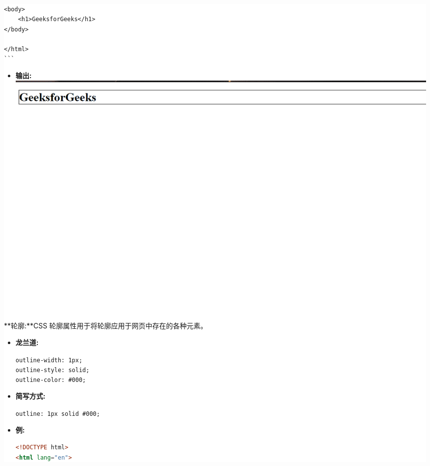     <body>
        <h1>GeeksforGeeks</h1>
    </body>

    </html>
    ```

*   **输出:**
    ![](img/832dc7d9d033910a3d7340cb0587e018.png)

**轮廓:**CSS 轮廓属性用于将轮廓应用于网页中存在的各种元素。

*   **龙兰道:**

    ```html
    outline-width: 1px;
    outline-style: solid;
    outline-color: #000;
    ```

*   **简写方式:**

    ```html
    outline: 1px solid #000;
    ```

*   **例:**

    ```html
    <!DOCTYPE html>
    <html lang="en">
